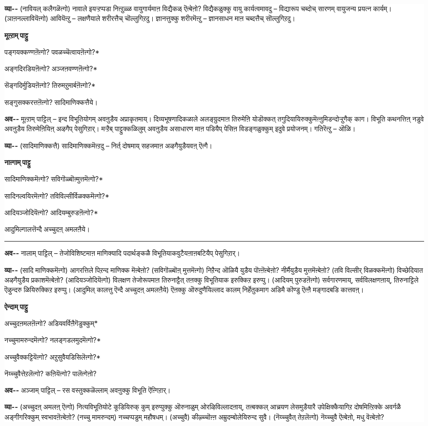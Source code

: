 **व्या--** (नावियल् कलैगळॆऩ्गो) नावाले इयऱ्ऱप्पडा निऩ्ऱुळ्ळ वायुगार्यमाऩ विद्यैकळ् ऎऩ्बेऩो? विद्यैकळुक्कु वायु कार्यत्वमावदु – विद्यारूप चब्दोच् सारणम् वायुजन्य प्रयत्न कार्यम्।
(ञाऩनल्लावियॆऩ्गो) आवियॆऩ्ऱु – लक्षणैयाले शरीरत्तैच् चॊल्लुगिऱदु।
ज्ञानत्तुक्कु शरीरमॆऩ्ऱु – ज्ञानसाधन माऩ चब्दत्तैच् सॊल्लुगिऱदु।

**मूऩ्ऱाम् पाट्टु**

पङ्गयक्कण्णऩॆऩ्गो? पवळच्चॆत्वायऩॆऩ्गो?\*

अङ्गदिरडियऩॆऩ्गो? अञ्जऩवण्णऩॆऩ्गो?\*

सॆङ्गदिर्मुडियऩॆऩ्गो? तिरुमऱुमार्बऩॆऩ्गो?\*

सङ्गुसक्करत्तऩॆऩ्गो? सादिमाणिक्कत्तैये।

**अव--** मूऩ्ऱाम् पाट्टिल् – इन्द विभूतियोगम् अवऩुडैय अप्राकृतमाय्।
दिव्यभूषणादिकळाले अलङ्ग्रुदमाऩ तिरुमेऩि योडॊक्कत् तगुदियायिरुक्कुमॆऩ्ऩुमिडन्दोऱ्ऱुगैक् काग। विभूति कथनत्तिऩ् नडुवे अवऩुडैय तिरुमेऩियिऩ् अऴगैप् पेसुगिऱार्। मऱ्ऱैब् पाट्टुक्कळिलुम् अवऩुडैय असाधारण माऩ पडियैप् पेसिऩ विडङ्गळुक्कुम् इदुवे प्रयोजनम्। गतिरॆऩ्ऱु – ऒळि।

**व्या--** (सादिमाणिक्कत्तै) सादिमाणिक्कमॆऩ्ऱदु – निर्त् दोषमाय् सहजमाऩ अऴगैयुडैयवऩ् ऎऩ्गै।

**नाऩ्गाम् पाट्टु**

सादिमाणिक्कमॆऩ्गो? सविगॊळ्बॊऩ्मुत्तमॆऩ्गो?\*

सादिनल्वयिरमॆऩ्गो? तविविल्सीर्विळक्कमॆऩ्गो?\*

आदियञ्जोदियॆऩ्गो? आदियम्बुरुडऩॆऩ्गो?\*

आदुमिल्गालत्तॆन्दै अच्चुदऩ् अमलऩैये।

****

**अव--** नालाम् पाट्टिल् – तेजोविशिष्टमाऩ माणिक्यादि पदार्थङ्कळै विभूतियाकवुटैयऩाऩबटियैप् पेसुगिऱार्।

**व्या--** (सादि माणिक्कमॆऩ्गो) आगरत्तिले पिऱन्द माणिक्क मॆऩ्बेऩो?
(सविगॊळ्बॊऩ् मुत्तमॆऩ्गो) निऱैन्द ऒळियै युडैय पॊऩ्ऩॆऩ्बेऩो? नीर्मैयुडैय मुत्तमॆऩ्बेऩो? (तवि विल्सीर् विळक्कमॆऩ्गो) विच्छेदियात अऴगैयुडैय प्रकाशमॆऩ्बेऩो? (आदियञ्जोदियॆऩ्गो) विलक्षण तेजोरूपमाऩ तिरुनाट्टैत् तऩक्कु विभूतियाक इरुक्किऱ इरुप्पु। (आदियम् पुरुडऩॆऩ्गो) सर्वगारणमाय्, सर्वविलक्षणऩाय्, तिरुनाट्टिले ऎऴुन्दरु ळियिरुक्किऱ इरुप्पु। (आदुमिल् कालत्तु ऎन्दै अच्चुदऩ् अमलऩैये) ऎऩक्कु ऒरुदुणैयिल्लाद कालम् निर्हेतुकमाग अडिमै कॊण्डु ऎऩ्ऩै मङ्गादबडि कात्तवऩ्।

**ऐन्दाम् पाट्टु**

अच्चुदऩमलऩॆऩ्गो? अडियवर्विऩैगॆडुक्कुम्\*

नच्चुमामरुन्दमॆऩ्गो? नलङ्गडलमुदमॆऩ्गो?\*

अच्चुवैक्कट्टियॆऩ्गो? अऱुसुवैयडिसिलॆऩ्गो?\*

नॆय्च्चुवैत्तेऱलॆऩ्गो? कऩियॆऩ्गो? पालॆऩ्गेऩो?

**अव--** अञ्जाम् पाट्टिल् – रस वस्तुक्कळॆल्लाम् अवऩुक्कु विभूति ऎऩ्गिऱार्।

**व्या--** (अच्चुदऩ् अमलऩ् ऎऩ्गो) नित्यविभूतियोटे कूडियिरुक् कुम् इरुप्पुक्कु ऒरुनाळुम् ओरऴिविल्लादऩाय्, तऩ्बक्कल् आच्रयण लेसमुडैयारै उपेक्षिक्कैयागिऱ दोषमिऩ्ऱिक्के अवर्गळै अङ्गीगरिक्कुम् स्वभावऩॆऩ्बेऩो?
(नच्चु मामरुन्दम्) नच्चप्पडुम् महौषधम्। (अच्चुवै) कीऴ्च्चॊऩ्ऩ अम्रुदम्बोलेयिरुन्द सुवै। (नॆय्च्चुवैत् तेऱलॆऩ्गो) नॆय्च्चुवै ऎऩ्बेऩो, मधु वॆऩ्बेऩो?
